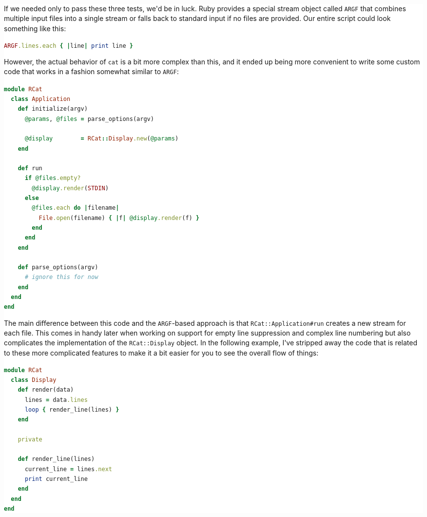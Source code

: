 If we needed only to pass these three tests, we'd be in luck. Ruby provides a special stream object called `ARGF` that combines multiple input files into a single stream or falls back to standard input if no files are provided. Our entire script could look something like this:

```ruby
ARGF.lines.each { |line| print line }
```

However, the actual behavior of `cat` is a bit more complex than this, and it ended up being more convenient to write some custom code that works in a fashion somewhat similar to `ARGF`:

```ruby
module RCat
  class Application
    def initialize(argv)
      @params, @files = parse_options(argv)

      @display        = RCat::Display.new(@params)
    end

    def run
      if @files.empty?
        @display.render(STDIN)
      else
        @files.each do |filename|
          File.open(filename) { |f| @display.render(f) }
        end 
      end
    end

    def parse_options(argv)
      # ignore this for now
    end
  end
end
```

The main difference between this code and the `ARGF`-based approach is that `RCat::Application#run` creates a new stream for each file. This comes in handy later when working on support for empty line suppression and complex line numbering but also complicates the implementation of the `RCat::Display` object. In the following example, I've stripped away the code that is related to these more complicated features to make it a bit easier for you to see the overall flow of things:

```ruby
module RCat
  class Display
    def render(data)
      lines = data.lines
      loop { render_line(lines) }
    end

    private

    def render_line(lines)
      current_line = lines.next 
      print current_line
    end
  end
end
```
